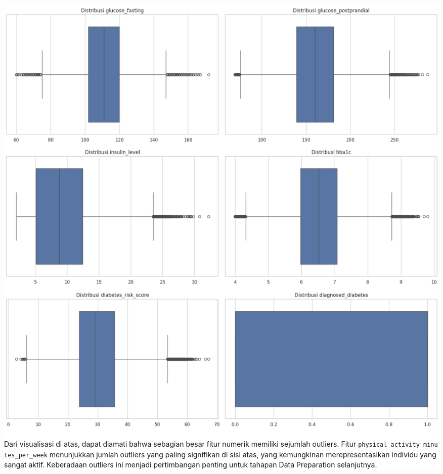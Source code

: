 ![Cek Outliers Fitur Numerik](reports/outliers-10.png "Fitur Numerik")
![Cek Outliers Fitur Numerik](reports/outliers-11.png "Fitur Numerik")
![Cek Outliers Fitur Numerik](reports/outliers-12.png "Fitur Numerik")

Dari visualisasi di atas, dapat diamati bahwa sebagian besar fitur numerik memiliki sejumlah outliers. Fitur `physical_activity_minutes_per_week` menunjukkan jumlah outliers yang paling signifikan di sisi atas, yang kemungkinan merepresentasikan individu yang sangat aktif. Keberadaan outliers ini menjadi pertimbangan penting untuk tahapan Data Preparation selanjutnya.
